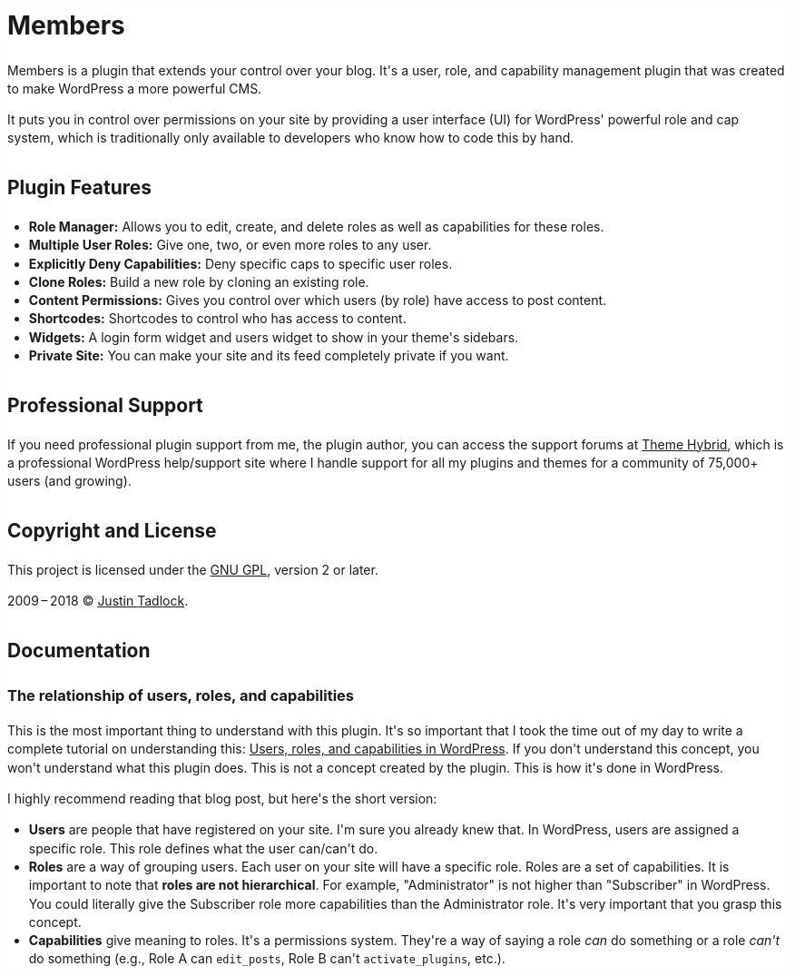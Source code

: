 # Members

Members is a plugin that extends your control over your blog. It's a user, role, and capability management plugin that was created to make WordPress a more powerful CMS.

It puts you in control over permissions on your site by providing a user interface (UI) for WordPress' powerful role and cap system, which is traditionally only available to developers who know how to code this by hand.

## Plugin Features

-   **Role Manager:** Allows you to edit, create, and delete roles as well as capabilities for these roles.
-   **Multiple User Roles:** Give one, two, or even more roles to any user.
-   **Explicitly Deny Capabilities:** Deny specific caps to specific user roles.
-   **Clone Roles:** Build a new role by cloning an existing role.
-   **Content Permissions:** Gives you control over which users (by role) have access to post content.
-   **Shortcodes:** Shortcodes to control who has access to content.
-   **Widgets:** A login form widget and users widget to show in your theme's sidebars.
-   **Private Site:** You can make your site and its feed completely private if you want.

## Professional Support

If you need professional plugin support from me, the plugin author, you can access the support forums at [Theme Hybrid](https://themehybrid.com/board/topics), which is a professional WordPress help/support site where I handle support for all my plugins and themes for a community of 75,000+ users (and growing).

## Copyright and License

This project is licensed under the [GNU GPL](http://www.gnu.org/licenses/old-licenses/gpl-2.0.html), version 2 or later.

2009&thinsp;&ndash;&thinsp;2018 &copy; [Justin Tadlock](http://justintadlock.com).

## Documentation

### The relationship of users, roles, and capabilities

This is the most important thing to understand with this plugin. It's so important that I took the time out of my day to write a complete tutorial on understanding this: [Users, roles, and capabilities in WordPress](http://justintadlock.com/archives/2009/08/30/users-roles-and-capabilities-in-wordpress). If you don't understand this concept, you won't understand what this plugin does. This is not a concept created by the plugin. This is how it's done in WordPress.

I highly recommend reading that blog post, but here's the short version:

-   **Users** are people that have registered on your site. I'm sure you already knew that. In WordPress, users are assigned a specific role. This role defines what the user can/can't do.
-   **Roles** are a way of grouping users. Each user on your site will have a specific role. Roles are a set of capabilities. It is important to note that **roles are not hierarchical**. For example, "Administrator" is not higher than "Subscriber" in WordPress. You could literally give the Subscriber role more capabilities than the Administrator role. It's very important that you grasp this concept.
-   **Capabilities** give meaning to roles. It's a permissions system. They're a way of saying a role _can_ do something or a role _can't_ do something (e.g., Role A can `edit_posts`, Role B can't `activate_plugins`, etc.).
